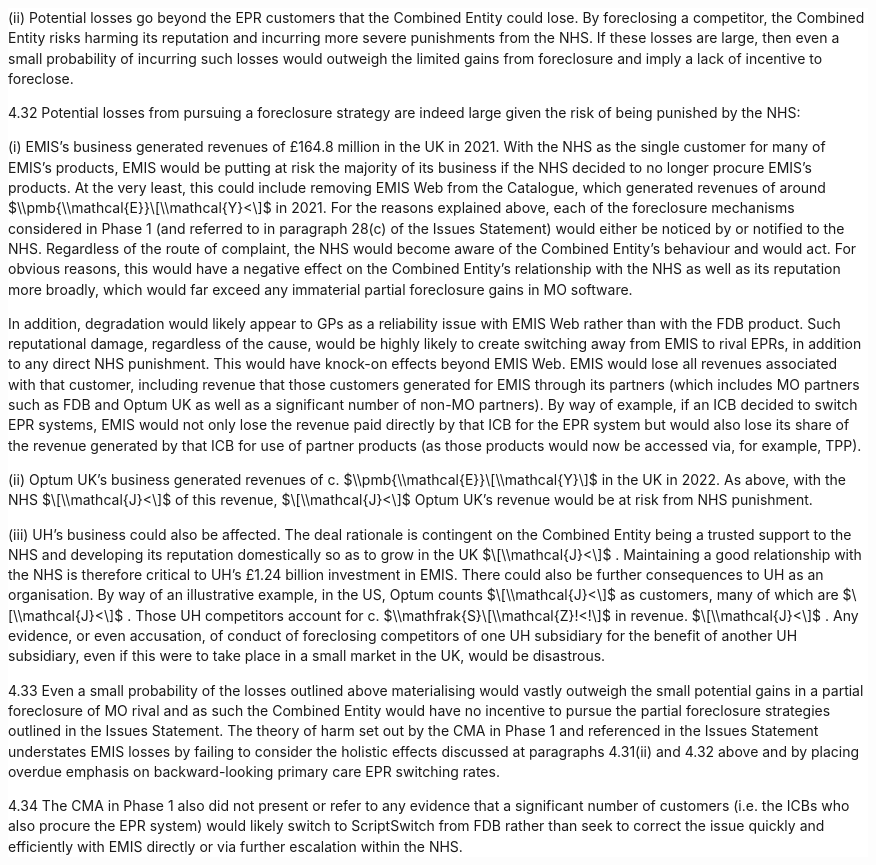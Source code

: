 (ii) Potential losses go beyond the EPR customers that the Combined Entity could lose. By foreclosing a competitor, the Combined Entity risks harming its reputation and incurring more severe punishments from the NHS. If these losses are large, then even a small probability of incurring such losses would outweigh the limited gains from foreclosure and imply a lack of incentive to foreclose.

4.32 Potential losses from pursuing a foreclosure strategy are indeed large given the risk of being punished by the NHS:

(i) EMIS’s business generated revenues of £164.8 million in the UK in 2021. With the NHS as the single customer for many of EMIS’s products, EMIS would be putting at risk the majority of its business if the NHS decided to no longer procure EMIS’s products. At the very least, this could include removing EMIS Web from the Catalogue, which generated revenues of around $\\pmb{\\mathcal{E}}\[\\mathcal{Y}<\]$ in 2021. For the reasons explained above, each of the foreclosure mechanisms considered in Phase 1 (and referred to in paragraph 28(c) of the Issues Statement) would either be noticed by or notified to the NHS. Regardless of the route of complaint, the NHS would become aware of the Combined Entity’s behaviour and would act. For obvious reasons, this would have a negative effect on the Combined Entity’s relationship with the NHS as well as its reputation more broadly, which would far exceed any immaterial partial foreclosure gains in MO software.

In addition, degradation would likely appear to GPs as a reliability issue with EMIS Web rather than with the FDB product. Such reputational damage, regardless of the cause, would be highly likely to create switching away from EMIS to rival EPRs, in addition to any direct NHS punishment. This would have knock-on effects beyond EMIS Web. EMIS would lose all revenues associated with that customer, including revenue that those customers generated for EMIS through its partners (which includes MO partners such as FDB and Optum UK as well as a significant number of non-MO partners). By way of example, if an ICB decided to switch EPR systems, EMIS would not only lose the revenue paid directly by that ICB for the EPR system but would also lose its share of the revenue generated by that ICB for use of partner products (as those products would now be accessed via, for example, TPP).

(ii) Optum UK’s business generated revenues of c. $\\pmb{\\mathcal{E}}\[\\mathcal{Y}\]$ in the UK in 2022. As above, with the NHS $\[\\mathcal{J}<\]$ of this revenue, $\[\\mathcal{J}<\]$ Optum UK’s revenue would be at risk from NHS punishment.

(iii) UH’s business could also be affected. The deal rationale is contingent on the Combined Entity being a trusted support to the NHS and developing its reputation domestically so as to grow in the UK $\[\\mathcal{J}<\]$ . Maintaining a good relationship with the NHS is therefore critical to UH’s £1.24 billion investment in EMIS. There could also be further consequences to UH as an organisation. By way of an illustrative example, in the US, Optum counts $\[\\mathcal{J}<\]$ as customers, many of which are $\[\\mathcal{J}<\]$ . Those UH competitors account for c. $\\mathfrak{S}\[\\mathcal{Z}!<!\]$ in revenue. $\[\\mathcal{J}<\]$ . Any evidence, or even accusation, of conduct of foreclosing competitors of one UH subsidiary for the benefit of another UH subsidiary, even if this were to take place in a small market in the UK, would be disastrous.

4.33 Even a small probability of the losses outlined above materialising would vastly outweigh the small potential gains in a partial foreclosure of MO rival and as such the Combined Entity would have no incentive to pursue the partial foreclosure strategies outlined in the Issues Statement. The theory of harm set out by the CMA in Phase 1 and referenced in the Issues Statement understates EMIS losses by failing to consider the holistic effects discussed at paragraphs 4.31(ii) and 4.32 above and by placing overdue emphasis on backward-looking primary care EPR switching rates.

4.34 The CMA in Phase 1 also did not present or refer to any evidence that a significant number of customers (i.e. the ICBs who also procure the EPR system) would likely switch to ScriptSwitch from FDB rather than seek to correct the issue quickly and efficiently with EMIS directly or via further escalation within the NHS.
